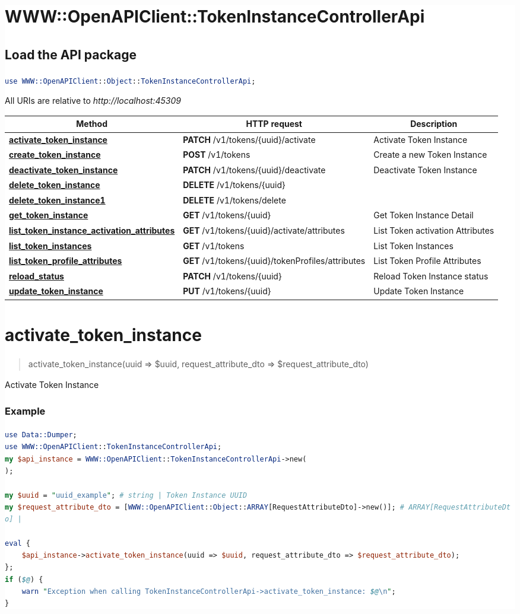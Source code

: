 # WWW::OpenAPIClient::TokenInstanceControllerApi

## Load the API package
```perl
use WWW::OpenAPIClient::Object::TokenInstanceControllerApi;
```

All URIs are relative to *http://localhost:45309*

Method | HTTP request | Description
------------- | ------------- | -------------
[**activate_token_instance**](TokenInstanceControllerApi.md#activate_token_instance) | **PATCH** /v1/tokens/{uuid}/activate | Activate Token Instance
[**create_token_instance**](TokenInstanceControllerApi.md#create_token_instance) | **POST** /v1/tokens | Create a new Token Instance
[**deactivate_token_instance**](TokenInstanceControllerApi.md#deactivate_token_instance) | **PATCH** /v1/tokens/{uuid}/deactivate | Deactivate Token Instance
[**delete_token_instance**](TokenInstanceControllerApi.md#delete_token_instance) | **DELETE** /v1/tokens/{uuid} | 
[**delete_token_instance1**](TokenInstanceControllerApi.md#delete_token_instance1) | **DELETE** /v1/tokens/delete | 
[**get_token_instance**](TokenInstanceControllerApi.md#get_token_instance) | **GET** /v1/tokens/{uuid} | Get Token Instance Detail
[**list_token_instance_activation_attributes**](TokenInstanceControllerApi.md#list_token_instance_activation_attributes) | **GET** /v1/tokens/{uuid}/activate/attributes | List Token activation Attributes
[**list_token_instances**](TokenInstanceControllerApi.md#list_token_instances) | **GET** /v1/tokens | List Token Instances
[**list_token_profile_attributes**](TokenInstanceControllerApi.md#list_token_profile_attributes) | **GET** /v1/tokens/{uuid}/tokenProfiles/attributes | List Token Profile Attributes
[**reload_status**](TokenInstanceControllerApi.md#reload_status) | **PATCH** /v1/tokens/{uuid} | Reload Token Instance status
[**update_token_instance**](TokenInstanceControllerApi.md#update_token_instance) | **PUT** /v1/tokens/{uuid} | Update Token Instance


# **activate_token_instance**
> activate_token_instance(uuid => $uuid, request_attribute_dto => $request_attribute_dto)

Activate Token Instance

### Example
```perl
use Data::Dumper;
use WWW::OpenAPIClient::TokenInstanceControllerApi;
my $api_instance = WWW::OpenAPIClient::TokenInstanceControllerApi->new(
);

my $uuid = "uuid_example"; # string | Token Instance UUID
my $request_attribute_dto = [WWW::OpenAPIClient::Object::ARRAY[RequestAttributeDto]->new()]; # ARRAY[RequestAttributeDto] | 

eval {
    $api_instance->activate_token_instance(uuid => $uuid, request_attribute_dto => $request_attribute_dto);
};
if ($@) {
    warn "Exception when calling TokenInstanceControllerApi->activate_token_instance: $@\n";
}
```

